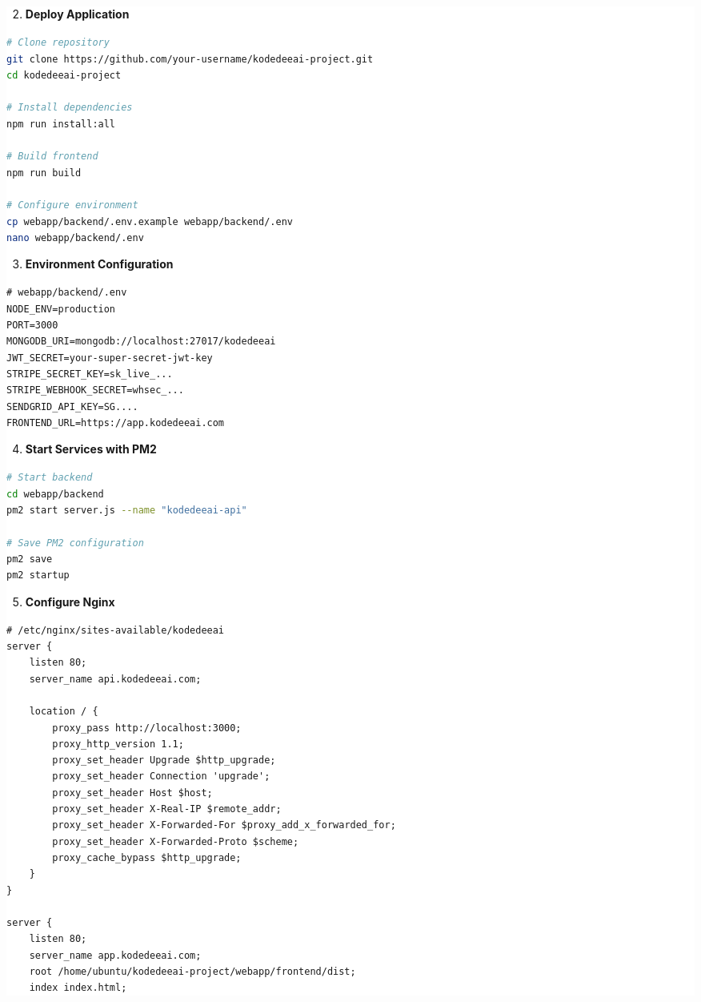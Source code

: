 2. **Deploy Application**
```bash
# Clone repository
git clone https://github.com/your-username/kodedeeai-project.git
cd kodedeeai-project

# Install dependencies
npm run install:all

# Build frontend
npm run build

# Configure environment
cp webapp/backend/.env.example webapp/backend/.env
nano webapp/backend/.env
```

3. **Environment Configuration**
```env
# webapp/backend/.env
NODE_ENV=production
PORT=3000
MONGODB_URI=mongodb://localhost:27017/kodedeeai
JWT_SECRET=your-super-secret-jwt-key
STRIPE_SECRET_KEY=sk_live_...
STRIPE_WEBHOOK_SECRET=whsec_...
SENDGRID_API_KEY=SG....
FRONTEND_URL=https://app.kodedeeai.com
```

4. **Start Services with PM2**
```bash
# Start backend
cd webapp/backend
pm2 start server.js --name "kodedeeai-api"

# Save PM2 configuration
pm2 save
pm2 startup
```

5. **Configure Nginx**
```nginx
# /etc/nginx/sites-available/kodedeeai
server {
    listen 80;
    server_name api.kodedeeai.com;
    
    location / {
        proxy_pass http://localhost:3000;
        proxy_http_version 1.1;
        proxy_set_header Upgrade $http_upgrade;
        proxy_set_header Connection 'upgrade';
        proxy_set_header Host $host;
        proxy_set_header X-Real-IP $remote_addr;
        proxy_set_header X-Forwarded-For $proxy_add_x_forwarded_for;
        proxy_set_header X-Forwarded-Proto $scheme;
        proxy_cache_bypass $http_upgrade;
    }
}

server {
    listen 80;
    server_name app.kodedeeai.com;
    root /home/ubuntu/kodedeeai-project/webapp/frontend/dist;
    index index.html;
```